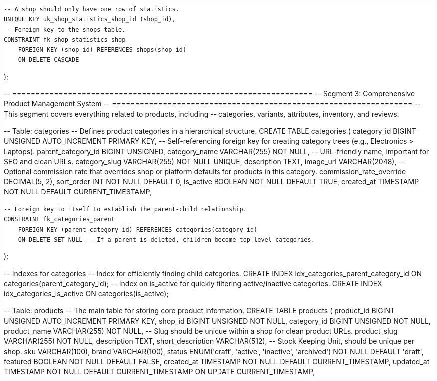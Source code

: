     -- A shop should only have one row of statistics.
    UNIQUE KEY uk_shop_statistics_shop_id (shop_id),
    -- Foreign key to the shops table.
    CONSTRAINT fk_shop_statistics_shop
        FOREIGN KEY (shop_id) REFERENCES shops(shop_id)
        ON DELETE CASCADE
);

-- =================================================================
-- Segment 3: Comprehensive Product Management System
-- =================================================================
-- This segment covers everything related to products, including
-- categories, variants, attributes, inventory, and reviews.

-- Table: categories
-- Defines product categories in a hierarchical structure.
CREATE TABLE categories (
    category_id BIGINT UNSIGNED AUTO_INCREMENT PRIMARY KEY,
    -- Self-referencing foreign key for creating category trees (e.g., Electronics > Laptops).
    parent_category_id BIGINT UNSIGNED,
    category_name VARCHAR(255) NOT NULL,
    -- URL-friendly name, important for SEO and clean URLs.
    category_slug VARCHAR(255) NOT NULL UNIQUE,
    description TEXT,
    image_url VARCHAR(2048),
    -- Optional commission rate that overrides shop or platform defaults for products in this category.
    commission_rate_override DECIMAL(5, 2),
    sort_order INT NOT NULL DEFAULT 0,
    is_active BOOLEAN NOT NULL DEFAULT TRUE,
    created_at TIMESTAMP NOT NULL DEFAULT CURRENT_TIMESTAMP,

    -- Foreign key to itself to establish the parent-child relationship.
    CONSTRAINT fk_categories_parent
        FOREIGN KEY (parent_category_id) REFERENCES categories(category_id)
        ON DELETE SET NULL -- If a parent is deleted, children become top-level categories.
);

-- Indexes for categories
-- Index for efficiently finding child categories.
CREATE INDEX idx_categories_parent_category_id ON categories(parent_category_id);
-- Index on is_active for quickly filtering active/inactive categories.
CREATE INDEX idx_categories_is_active ON categories(is_active);


-- Table: products
-- The main table for storing core product information.
CREATE TABLE products (
    product_id BIGINT UNSIGNED AUTO_INCREMENT PRIMARY KEY,
    shop_id BIGINT UNSIGNED NOT NULL,
    category_id BIGINT UNSIGNED NOT NULL,
    product_name VARCHAR(255) NOT NULL,
    -- Slug should be unique within a shop for clean product URLs.
    product_slug VARCHAR(255) NOT NULL,
    description TEXT,
    short_description VARCHAR(512),
    -- Stock Keeping Unit, should be unique per shop.
    sku VARCHAR(100),
    brand VARCHAR(100),
    status ENUM('draft', 'active', 'inactive', 'archived') NOT NULL DEFAULT 'draft',
    featured BOOLEAN NOT NULL DEFAULT FALSE,
    created_at TIMESTAMP NOT NULL DEFAULT CURRENT_TIMESTAMP,
    updated_at TIMESTAMP NOT NULL DEFAULT CURRENT_TIMESTAMP ON UPDATE CURRENT_TIMESTAMP,
